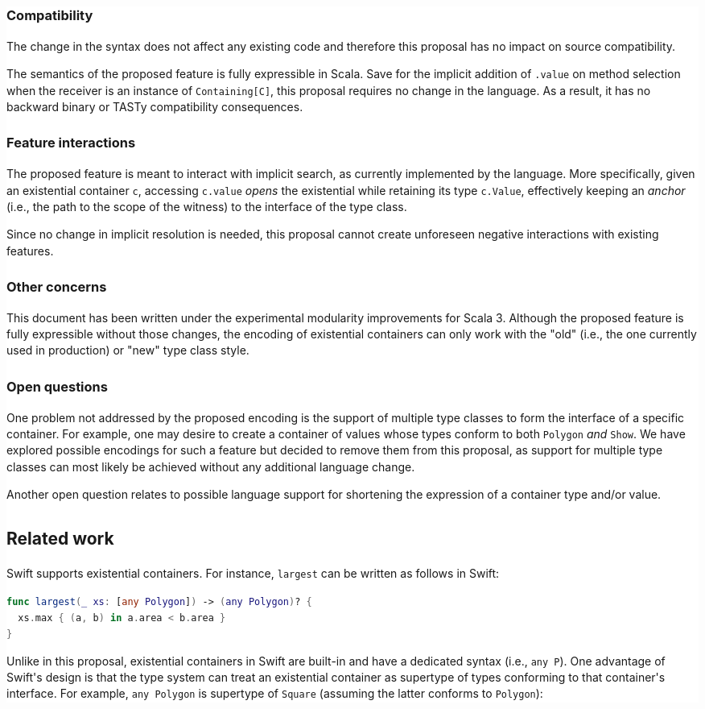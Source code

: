 ### Compatibility

The change in the syntax does not affect any existing code and therefore this proposal has no impact on source compatibility.

The semantics of the proposed feature is fully expressible in Scala.
Save for the implicit addition of `.value` on method selection when the receiver is an instance of `Containing[C]`, this proposal requires no change in the language.
As a result, it has no backward binary or TASTy compatibility consequences.

### Feature interactions

The proposed feature is meant to interact with implicit search, as currently implemented by the language.
More specifically, given an existential container `c`, accessing `c.value` _opens_ the existential while retaining its type `c.Value`, effectively keeping an _anchor_ (i.e., the path to the scope of the witness) to the interface of the type class.

Since no change in implicit resolution is needed, this proposal cannot create unforeseen negative interactions with existing features.

### Other concerns

This document has been written under the experimental modularity improvements for Scala 3.
Although the proposed feature is fully expressible without those changes, the encoding of existential containers can only work with the "old" (i.e., the one currently used in production) or "new" type class style.

### Open questions

One problem not addressed by the proposed encoding is the support of multiple type classes to form the interface of a specific container.
For example, one may desire to create a container of values whose types conform to both `Polygon` _and_ `Show`.
We have explored possible encodings for such a feature but decided to remove them from this proposal, as support for multiple type classes can most likely be achieved without any additional language change.

Another open question relates to possible language support for shortening the expression of a container type and/or value.

## Related work

Swift supports existential containers.
For instance, `largest` can be written as follows in Swift:

```swift
func largest(_ xs: [any Polygon]) -> (any Polygon)? {
  xs.max { (a, b) in a.area < b.area }
}
```

Unlike in this proposal, existential containers in Swift are built-in and have a dedicated syntax (i.e., `any P`).
One advantage of Swift's design is that the type system can treat an existential container as supertype of types conforming to that container's interface.
For example, `any Polygon` is supertype of `Square` (assuming the latter conforms to `Polygon`):
